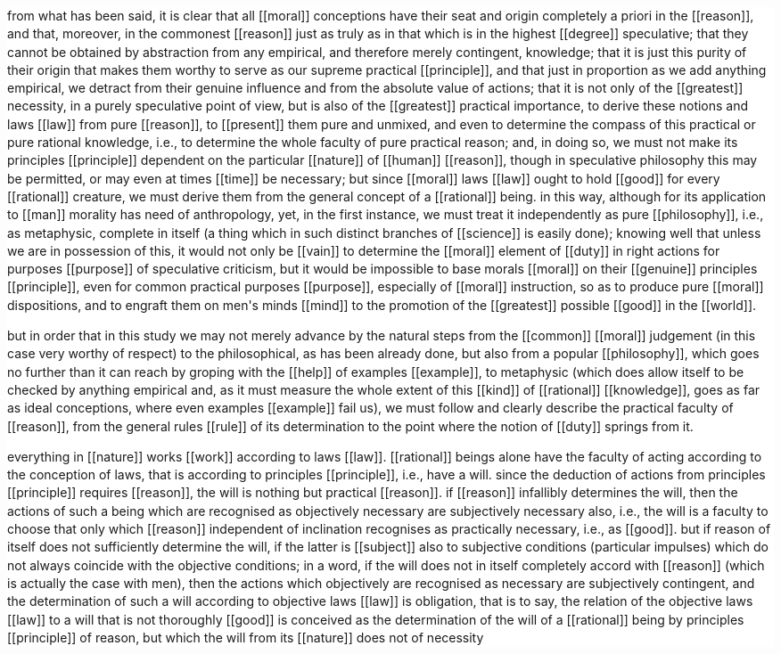 

from what has been said, it is clear that all [[moral]] conceptions have
their seat and origin completely a priori in the [[reason]], and that,
moreover, in the commonest [[reason]] just as truly as in that which is in
the highest [[degree]] speculative; that they cannot be obtained by
abstraction from any empirical, and therefore merely contingent,
knowledge; that it is just this purity of their origin that makes them
worthy to serve as our supreme practical [[principle]], and that just in
proportion as we add anything empirical, we detract from their genuine
influence and from the absolute value of actions; that it is not
only of the [[greatest]] necessity, in a purely speculative point of view,
but is also of the [[greatest]] practical importance, to derive these
notions and laws [[law]] from pure [[reason]], to [[present]] them pure and unmixed,
and even to determine the compass of this practical or pure rational
knowledge, i.e., to determine the whole faculty of pure practical
reason; and, in doing so, we must not make its principles [[principle]] dependent on
the particular [[nature]] of [[human]] [[reason]], though in speculative
philosophy this may be permitted, or may even at times [[time]] be necessary;
but since [[moral]] laws [[law]] ought to hold [[good]] for every [[rational]] creature,
we must derive them from the general concept of a [[rational]] being. in
this way, although for its application to [[man]] morality has need of
anthropology, yet, in the first instance, we must treat it
independently as pure [[philosophy]], i.e., as metaphysic, complete in
itself (a thing which in such distinct branches of [[science]] is easily
done); knowing well that unless we are in possession of this, it would
not only be [[vain]] to determine the [[moral]] element of [[duty]] in right
actions for purposes [[purpose]] of speculative criticism, but it would be
impossible to base morals [[moral]] on their [[genuine]] principles [[principle]], even for common
practical purposes [[purpose]], especially of [[moral]] instruction, so as to
produce pure [[moral]] dispositions, and to engraft them on men's minds [[mind]] to
the promotion of the [[greatest]] possible [[good]] in the [[world]].

but in order that in this study we may not merely advance by the
natural steps from the [[common]] [[moral]] judgement (in this case very
worthy of respect) to the philosophical, as has been already done, but
also from a popular [[philosophy]], which goes no further than it can
reach by groping with the [[help]] of examples [[example]], to metaphysic (which
does allow itself to be checked by anything empirical and, as it
must measure the whole extent of this [[kind]] of [[rational]] [[knowledge]], goes
as far as ideal conceptions, where even examples [[example]] fail us), we must
follow and clearly describe the practical faculty of [[reason]], from
the general rules [[rule]] of its determination to the point where the notion
of [[duty]] springs from it.

everything in [[nature]] works [[work]] according to laws [[law]]. [[rational]] beings
alone have the faculty of acting according to the conception of
laws, that is according to principles [[principle]], i.e., have a will. since the
deduction of actions from principles [[principle]] requires [[reason]], the will is
nothing but practical [[reason]]. if [[reason]] infallibly determines the
will, then the actions of such a being which are recognised as
objectively necessary are subjectively necessary also, i.e., the
will is a faculty to choose that only which [[reason]] independent of
inclination recognises as practically necessary, i.e., as [[good]]. but if
reason of itself does not sufficiently determine the will, if the
latter is [[subject]] also to subjective conditions (particular
impulses) which do not always coincide with the objective
conditions; in a word, if the will does not in itself completely
accord with [[reason]] (which is actually the case with men), then the
actions which objectively are recognised as necessary are subjectively
contingent, and the determination of such a will according to
objective laws [[law]] is obligation, that is to say, the relation of the
objective laws [[law]] to a will that is not thoroughly [[good]] is conceived as
the determination of the will of a [[rational]] being by principles [[principle]] of
reason, but which the will from its [[nature]] does not of necessity